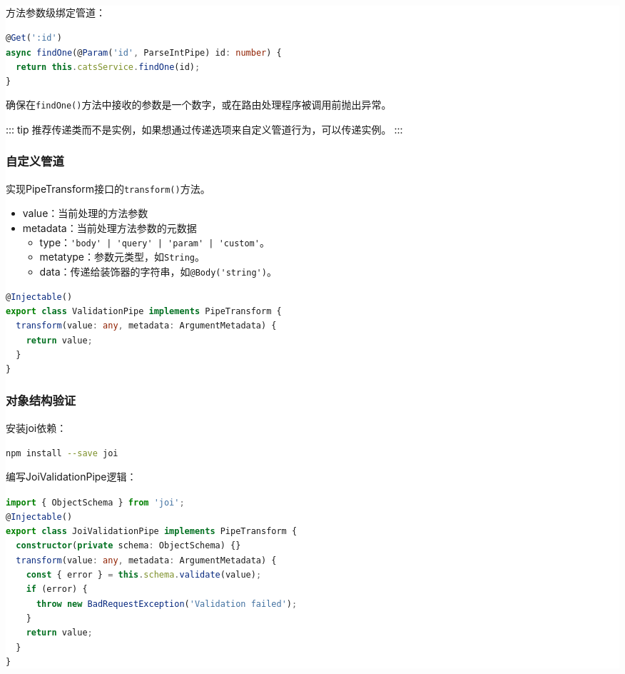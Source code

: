 方法参数级绑定管道：

```ts
@Get(':id')
async findOne(@Param('id', ParseIntPipe) id: number) {
  return this.catsService.findOne(id);
}
```

确保在`findOne()`方法中接收的参数是一个数字，或在路由处理程序被调用前抛出异常。

::: tip
推荐传递类而不是实例，如果想通过传递选项来自定义管道行为，可以传递实例。
:::

### 自定义管道

实现PipeTransform接口的`transform()`方法。

- value：当前处理的方法参数
- metadata：当前处理方法参数的元数据
  - type：`'body' | 'query' | 'param' | 'custom'`。
  - metatype：参数元类型，如`String`。
  - data：传递给装饰器的字符串，如`@Body('string')`。

```ts
@Injectable()
export class ValidationPipe implements PipeTransform {
  transform(value: any, metadata: ArgumentMetadata) {
    return value;
  }
}
```

### 对象结构验证

安装joi依赖：

```bash
npm install --save joi
```

编写JoiValidationPipe逻辑：

```ts
import { ObjectSchema } from 'joi';
@Injectable()
export class JoiValidationPipe implements PipeTransform {
  constructor(private schema: ObjectSchema) {}
  transform(value: any, metadata: ArgumentMetadata) {
    const { error } = this.schema.validate(value);
    if (error) {
      throw new BadRequestException('Validation failed');
    }
    return value;
  }
}
```

